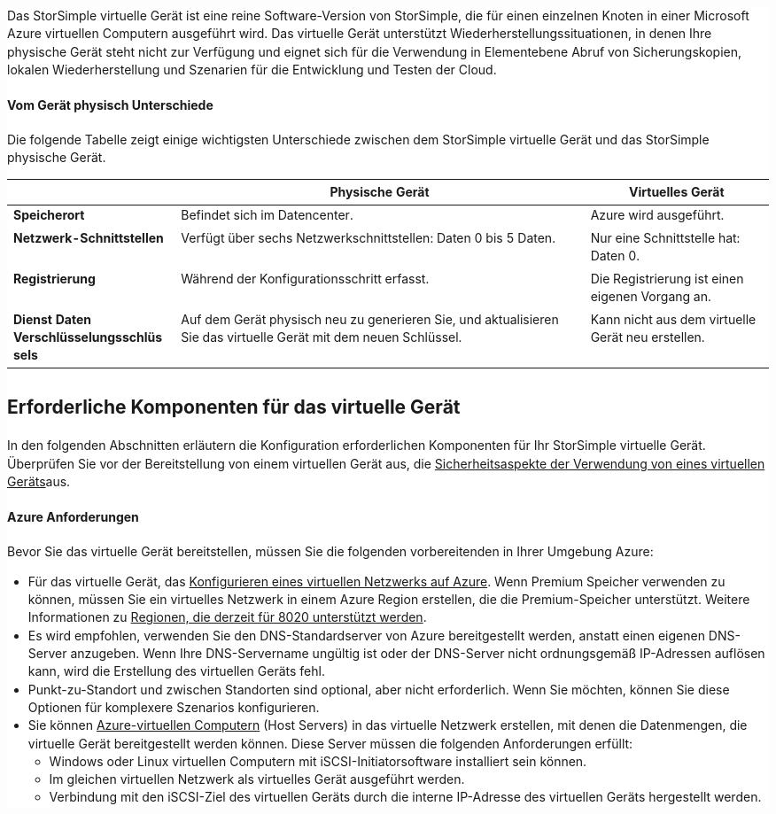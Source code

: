 Das StorSimple virtuelle Gerät ist eine reine Software-Version von StorSimple, die für einen einzelnen Knoten in einer Microsoft Azure virtuellen Computern ausgeführt wird. Das virtuelle Gerät unterstützt Wiederherstellungssituationen, in denen Ihre physische Gerät steht nicht zur Verfügung und eignet sich für die Verwendung in Elementebene Abruf von Sicherungskopien, lokalen Wiederherstellung und Szenarien für die Entwicklung und Testen der Cloud.

#### <a name="differences-from-the-physical-device"></a>Vom Gerät physisch Unterschiede

Die folgende Tabelle zeigt einige wichtigsten Unterschiede zwischen dem StorSimple virtuelle Gerät und das StorSimple physische Gerät.

|                             | Physische Gerät                                          | Virtuelles Gerät                                                                            |
|-----------------------------|----------------------------------------------------------|-------------------------------------------------------------------------------------------|
| **Speicherort**                    | Befindet sich im Datencenter.                               | Azure wird ausgeführt.                                                                            |
| **Netzwerk-Schnittstellen**          | Verfügt über sechs Netzwerkschnittstellen: Daten 0 bis 5 Daten.                  | Nur eine Schnittstelle hat: Daten 0.                                        |
| **Registrierung**                | Während der Konfigurationsschritt erfasst.                | Die Registrierung ist einen eigenen Vorgang an.                                                          |
| **Dienst Daten Verschlüsselungsschlüssels** | Auf dem Gerät physisch neu zu generieren Sie, und aktualisieren Sie das virtuelle Gerät mit dem neuen Schlüssel.           | Kann nicht aus dem virtuelle Gerät neu erstellen. |


## <a name="prerequisites-for-the-virtual-device"></a>Erforderliche Komponenten für das virtuelle Gerät

In den folgenden Abschnitten erläutern die Konfiguration erforderlichen Komponenten für Ihr StorSimple virtuelle Gerät. Überprüfen Sie vor der Bereitstellung von einem virtuellen Gerät aus, die [Sicherheitsaspekte der Verwendung von eines virtuellen Geräts](storsimple-security.md#storsimple-virtual-device-security)aus.

#### <a name="azure-requirements"></a>Azure Anforderungen

Bevor Sie das virtuelle Gerät bereitstellen, müssen Sie die folgenden vorbereitenden in Ihrer Umgebung Azure:

- Für das virtuelle Gerät, das [Konfigurieren eines virtuellen Netzwerks auf Azure](../virtual-network/virtual-networks-create-vnet-classic-portal.md). Wenn Premium Speicher verwenden zu können, müssen Sie ein virtuelles Netzwerk in einem Azure Region erstellen, die die Premium-Speicher unterstützt. Weitere Informationen zu [Regionen, die derzeit für 8020 unterstützt werden](#supported-regions-for-8020).
- Es wird empfohlen, verwenden Sie den DNS-Standardserver von Azure bereitgestellt werden, anstatt einen eigenen DNS-Server anzugeben. Wenn Ihre DNS-Servername ungültig ist oder der DNS-Server nicht ordnungsgemäß IP-Adressen auflösen kann, wird die Erstellung des virtuellen Geräts fehl.
- Punkt-zu-Standort und zwischen Standorten sind optional, aber nicht erforderlich. Wenn Sie möchten, können Sie diese Optionen für komplexere Szenarios konfigurieren. 
- Sie können [Azure-virtuellen Computern](../virtual-machines/virtual-machines-linux-about.md) (Host Servers) in das virtuelle Netzwerk erstellen, mit denen die Datenmengen, die virtuelle Gerät bereitgestellt werden können. Diese Server müssen die folgenden Anforderungen erfüllt:                            
    - Windows oder Linux virtuellen Computern mit iSCSI-Initiatorsoftware installiert sein können.
    - Im gleichen virtuellen Netzwerk als virtuelles Gerät ausgeführt werden.
    - Verbindung mit den iSCSI-Ziel des virtuellen Geräts durch die interne IP-Adresse des virtuellen Geräts hergestellt werden.

